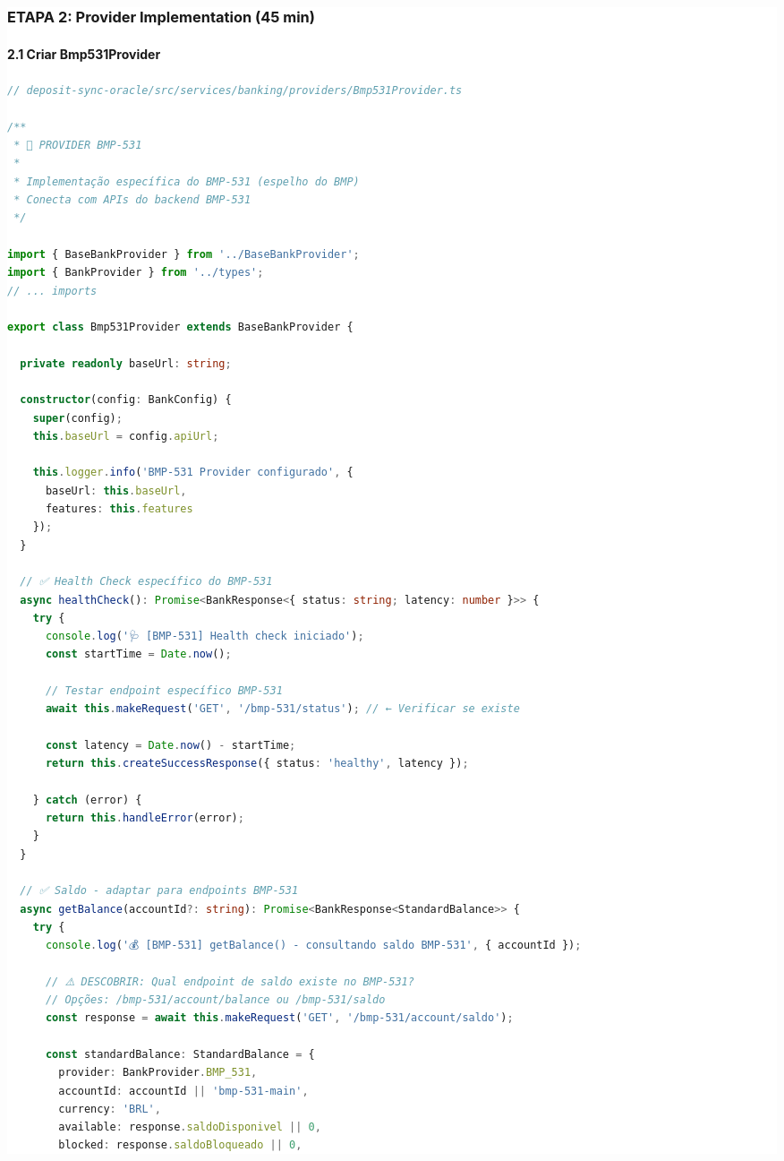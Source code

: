 ### ETAPA 2: Provider Implementation (45 min)

#### 2.1 Criar Bmp531Provider
```typescript
// deposit-sync-oracle/src/services/banking/providers/Bmp531Provider.ts

/**
 * 🏦 PROVIDER BMP-531
 * 
 * Implementação específica do BMP-531 (espelho do BMP)
 * Conecta com APIs do backend BMP-531
 */

import { BaseBankProvider } from '../BaseBankProvider';
import { BankProvider } from '../types';
// ... imports

export class Bmp531Provider extends BaseBankProvider {
  
  private readonly baseUrl: string;

  constructor(config: BankConfig) {
    super(config);
    this.baseUrl = config.apiUrl;
    
    this.logger.info('BMP-531 Provider configurado', {
      baseUrl: this.baseUrl,
      features: this.features
    });
  }

  // ✅ Health Check específico do BMP-531
  async healthCheck(): Promise<BankResponse<{ status: string; latency: number }>> {
    try {
      console.log('🩺 [BMP-531] Health check iniciado');
      const startTime = Date.now();
      
      // Testar endpoint específico BMP-531
      await this.makeRequest('GET', '/bmp-531/status'); // ← Verificar se existe
      
      const latency = Date.now() - startTime;
      return this.createSuccessResponse({ status: 'healthy', latency });
      
    } catch (error) {
      return this.handleError(error);
    }
  }

  // ✅ Saldo - adaptar para endpoints BMP-531
  async getBalance(accountId?: string): Promise<BankResponse<StandardBalance>> {
    try {
      console.log('💰 [BMP-531] getBalance() - consultando saldo BMP-531', { accountId });
      
      // ⚠️ DESCOBRIR: Qual endpoint de saldo existe no BMP-531?
      // Opções: /bmp-531/account/balance ou /bmp-531/saldo
      const response = await this.makeRequest('GET', '/bmp-531/account/saldo');
      
      const standardBalance: StandardBalance = {
        provider: BankProvider.BMP_531,
        accountId: accountId || 'bmp-531-main',
        currency: 'BRL',
        available: response.saldoDisponivel || 0,
        blocked: response.saldoBloqueado || 0,
```

[BankProvider.BMP_531]: {